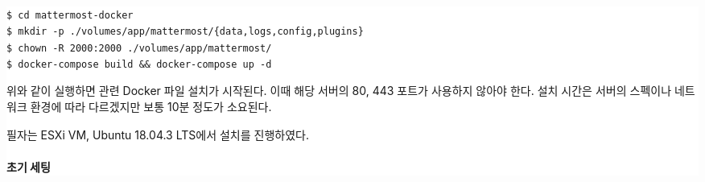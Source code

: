 ```
$ cd mattermost-docker
$ mkdir -p ./volumes/app/mattermost/{data,logs,config,plugins}
$ chown -R 2000:2000 ./volumes/app/mattermost/
$ docker-compose build && docker-compose up -d
```

위와 같이 실행하면 관련 Docker 파일 설치가 시작된다. 이때 해당 서버의 80, 443 포트가 사용하지 않아야 한다. 설치 시간은 서버의 스펙이나 네트워크 환경에 따라 다르겠지만 보통 10분 정도가 소요된다.

필자는 ESXi VM, Ubuntu 18.04.3 LTS에서 설치를 진행하였다.

#### 초기 세팅
